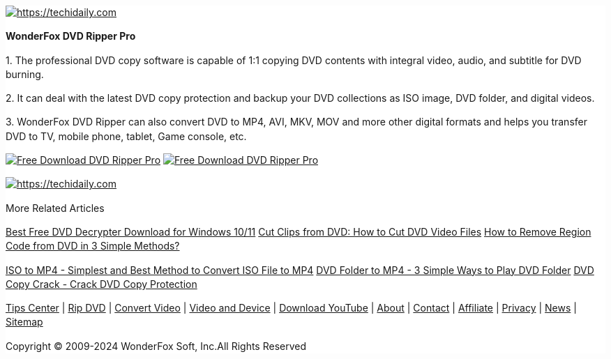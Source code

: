 
<a href="https://ephamedtechinc.pxf.io/c/5597632/2130532/26400" target="_top" id="2130532">
  <img src="//a.impactradius-go.com/display-ad/26400-2130532" border="0" alt="https://techidaily.com" width="728" height="90"/>
</a>
<img height="0" width="0" src="https://ephamedtechinc.pxf.io/i/5597632/2130532/26400" style="position:absolute;visibility:hidden;" border="0" />


**WonderFox DVD Ripper Pro**

1\. The professional DVD copy software is capable of 1:1 copying DVD contents with integral video, audio, and subtitle for DVD burning. 

2\. It can deal with the latest DVD copy protection and backup your DVD collections as ISO image, DVD folder, and digital videos.

3\. WonderFox DVD Ripper can also convert DVD to MP4, AVI, MKV, MOV and more other digital formats and helps you transfer DVD to TV, mobile phone, tablet, Game console, etc.

[![Free Download DVD Ripper Pro](https://www.videoconverterfactory.com/tips/img-autofit/download4.png)](https://tools.techidaily.com/videoconverterfactory/dvd-ripper/) [![Free Download DVD Ripper Pro](https://www.videoconverterfactory.com/tips/img-autofit/download5.png)](https://tools.techidaily.com/videoconverterfactory/dvd-ripper/) 


<a href="https://appsumo.8odi.net/c/5597632/2123750/7443" target="_top" id="2123750">
  <img src="//a.impactradius-go.com/display-ad/7443-2123750" border="0" alt="https://techidaily.com" width="728" height="90"/>
</a>
<img height="0" width="0" src="https://appsumo.8odi.net/i/5597632/2123750/7443" style="position:absolute;visibility:hidden;" border="0" />


More Related Articles

[Best Free DVD Decrypter Download for Windows 10/11](https://tools.techidaily.com/videoconverterfactory/dvd-video-converter/) [Cut Clips from DVD: How to Cut DVD Video Files](https://tools.techidaily.com/videoconverterfactory/dvd-video-converter/) [How to Remove Region Code from DVD in 3 Simple Methods?](https://tools.techidaily.com/videoconverterfactory/dvd-video-converter/) 

[ISO to MP4 - Simplest and Best Method to Convert ISO File to MP4](https://tools.techidaily.com/videoconverterfactory/hd-video-converter/) [DVD Folder to MP4 - 3 Simple Ways to Play DVD Folder](https://tools.techidaily.com/videoconverterfactory/dvd-video-converter/) [DVD Copy Crack - Crack DVD Copy Protection](https://tools.techidaily.com/videoconverterfactory/dvd-video-converter/) 

[Tips Center](https://tools.techidaily.com/videoconverterfactory/hd-video-converter/) | [Rip DVD](https://tools.techidaily.com/videoconverterfactory/dvd-video-converter/) | [Convert Video](https://tools.techidaily.com/videoconverterfactory/hd-video-converter/) | [Video and Device](https://tools.techidaily.com/videoconverterfactory/hd-video-converter/) | [Download YouTube](https://tools.techidaily.com/videoconverterfactory/hd-video-converter/) | [About](https://tools.techidaily.com/videoconverterfactory/hd-video-converter/) | [Contact](https://tools.techidaily.com/videoconverterfactory/hd-video-converter/) | [Affiliate](https://tools.techidaily.com/videoconverterfactory/hd-video-converter/) | [Privacy](https://tools.techidaily.com/videoconverterfactory/hd-video-converter/) | [News](https://tools.techidaily.com/videoconverterfactory/hd-video-converter/) | [Sitemap](https://tools.techidaily.com/videoconverterfactory/hd-video-converter/) 

Copyright © 2009-2024 WonderFox Soft, Inc.All Rights Reserved

<ins class="adsbygoogle"
     style="display:block"
     data-ad-format="autorelaxed"
     data-ad-client="ca-pub-7571918770474297"
     data-ad-slot="1223367746"></ins>
